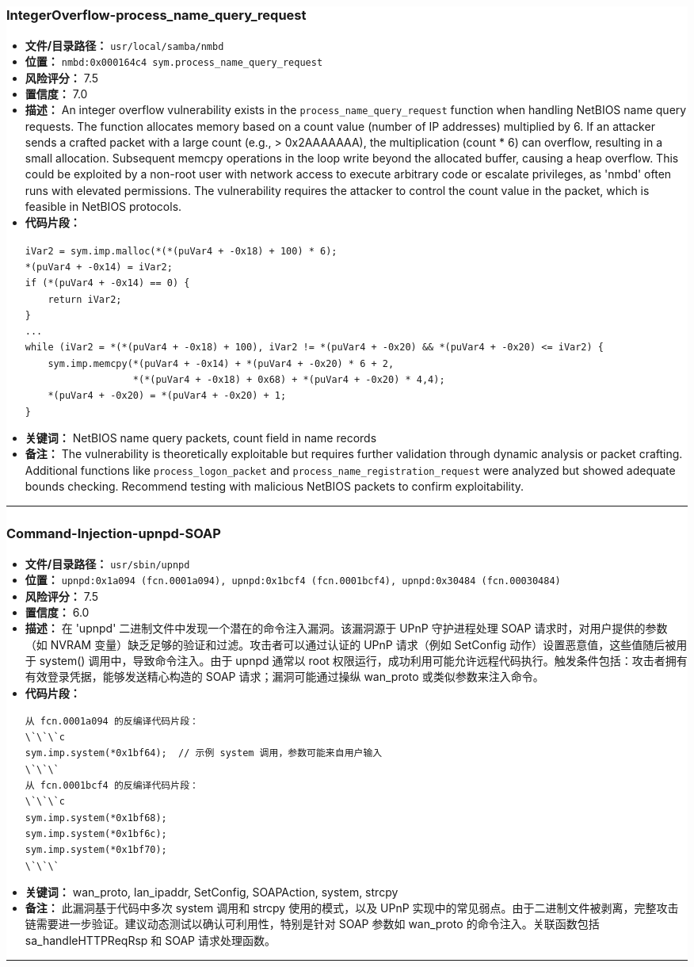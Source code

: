 ### IntegerOverflow-process_name_query_request

- **文件/目录路径：** `usr/local/samba/nmbd`
- **位置：** `nmbd:0x000164c4 sym.process_name_query_request`
- **风险评分：** 7.5
- **置信度：** 7.0
- **描述：** An integer overflow vulnerability exists in the `process_name_query_request` function when handling NetBIOS name query requests. The function allocates memory based on a count value (number of IP addresses) multiplied by 6. If an attacker sends a crafted packet with a large count (e.g., > 0x2AAAAAAA), the multiplication (count * 6) can overflow, resulting in a small allocation. Subsequent memcpy operations in the loop write beyond the allocated buffer, causing a heap overflow. This could be exploited by a non-root user with network access to execute arbitrary code or escalate privileges, as 'nmbd' often runs with elevated permissions. The vulnerability requires the attacker to control the count value in the packet, which is feasible in NetBIOS protocols.
- **代码片段：**
  ```
  iVar2 = sym.imp.malloc(*(*(puVar4 + -0x18) + 100) * 6);
  *(puVar4 + -0x14) = iVar2;
  if (*(puVar4 + -0x14) == 0) {
      return iVar2;
  }
  ...
  while (iVar2 = *(*(puVar4 + -0x18) + 100), iVar2 != *(puVar4 + -0x20) && *(puVar4 + -0x20) <= iVar2) {
      sym.imp.memcpy(*(puVar4 + -0x14) + *(puVar4 + -0x20) * 6 + 2,
                     *(*(puVar4 + -0x18) + 0x68) + *(puVar4 + -0x20) * 4,4);
      *(puVar4 + -0x20) = *(puVar4 + -0x20) + 1;
  }
  ```
- **关键词：** NetBIOS name query packets, count field in name records
- **备注：** The vulnerability is theoretically exploitable but requires further validation through dynamic analysis or packet crafting. Additional functions like `process_logon_packet` and `process_name_registration_request` were analyzed but showed adequate bounds checking. Recommend testing with malicious NetBIOS packets to confirm exploitability.

---
### Command-Injection-upnpd-SOAP

- **文件/目录路径：** `usr/sbin/upnpd`
- **位置：** `upnpd:0x1a094 (fcn.0001a094), upnpd:0x1bcf4 (fcn.0001bcf4), upnpd:0x30484 (fcn.00030484)`
- **风险评分：** 7.5
- **置信度：** 6.0
- **描述：** 在 'upnpd' 二进制文件中发现一个潜在的命令注入漏洞。该漏洞源于 UPnP 守护进程处理 SOAP 请求时，对用户提供的参数（如 NVRAM 变量）缺乏足够的验证和过滤。攻击者可以通过认证的 UPnP 请求（例如 SetConfig 动作）设置恶意值，这些值随后被用于 system() 调用中，导致命令注入。由于 upnpd 通常以 root 权限运行，成功利用可能允许远程代码执行。触发条件包括：攻击者拥有有效登录凭据，能够发送精心构造的 SOAP 请求；漏洞可能通过操纵 wan_proto 或类似参数来注入命令。
- **代码片段：**
  ```
  从 fcn.0001a094 的反编译代码片段：
  \`\`\`c
  sym.imp.system(*0x1bf64);  // 示例 system 调用，参数可能来自用户输入
  \`\`\`
  从 fcn.0001bcf4 的反编译代码片段：
  \`\`\`c
  sym.imp.system(*0x1bf68);
  sym.imp.system(*0x1bf6c);
  sym.imp.system(*0x1bf70);
  \`\`\`
  ```
- **关键词：** wan_proto, lan_ipaddr, SetConfig, SOAPAction, system, strcpy
- **备注：** 此漏洞基于代码中多次 system 调用和 strcpy 使用的模式，以及 UPnP 实现中的常见弱点。由于二进制文件被剥离，完整攻击链需要进一步验证。建议动态测试以确认可利用性，特别是针对 SOAP 参数如 wan_proto 的命令注入。关联函数包括 sa_handleHTTPReqRsp 和 SOAP 请求处理函数。

---